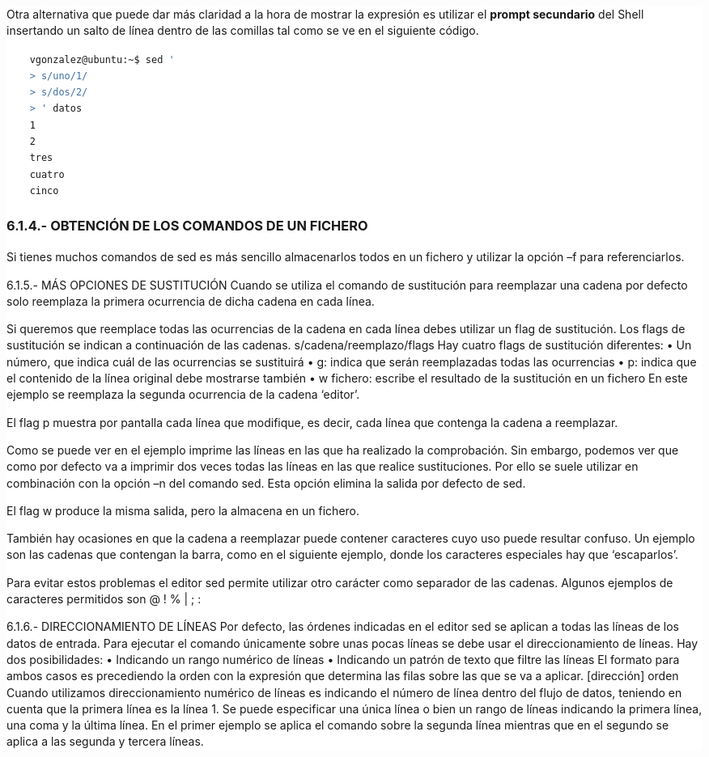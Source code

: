 Otra alternativa que puede dar más claridad a la hora de mostrar la expresión es utilizar el **prompt secundario** del Shell insertando un salto de línea dentro de las comillas tal como se ve en el siguiente código.
  
```bash
	vgonzalez@ubuntu:~$ sed '
	> s/uno/1/
	> s/dos/2/
	> ' datos
	1
	2
	tres
	cuatro
	cinco
```


### 6.1.4.- OBTENCIÓN DE LOS COMANDOS DE UN FICHERO

Si tienes muchos comandos de sed es más sencillo almacenarlos todos en un fichero y utilizar la opción –f para referenciarlos.
  
6.1.5.- MÁS OPCIONES DE SUSTITUCIÓN
Cuando se utiliza el comando de sustitución para reemplazar una cadena por defecto solo reemplaza la primera ocurrencia de dicha cadena en cada línea.
 
Si queremos que reemplace todas las ocurrencias de la cadena en cada línea debes utilizar un flag de sustitución. Los flags de sustitución se indican a continuación de las cadenas.
s/cadena/reemplazo/flags
Hay cuatro flags de sustitución diferentes:
•	Un número, que indica cuál de las ocurrencias se sustituirá
•	g: indica que serán reemplazadas todas las ocurrencias
•	p: indica que el contenido de la línea original debe mostrarse también
•	w fichero: escribe el resultado de la sustitución en un fichero
En este ejemplo se reemplaza la segunda ocurrencia de la cadena ‘editor’.
 
El flag p muestra por pantalla cada línea que modifique, es decir, cada línea que contenga la cadena a reemplazar. 
 
Como se puede ver en el ejemplo imprime las líneas en las que ha realizado la comprobación. Sin embargo, podemos ver que como por defecto va a imprimir dos veces todas las líneas en las que realice sustituciones.  Por ello se suele utilizar en combinación con la opción –n del comando sed. Esta opción elimina la salida por defecto de sed.
 
El flag w produce la misma salida, pero la almacena en un fichero.
 
También hay ocasiones en que la cadena a reemplazar puede contener caracteres cuyo uso puede resultar confuso. Un ejemplo son las cadenas que contengan la barra, como en el siguiente ejemplo, donde los caracteres especiales hay que ‘escaparlos’.
  
Para evitar estos problemas el editor sed permite utilizar otro carácter como separador de las cadenas. Algunos ejemplos de caracteres permitidos son @ ! % | ; :
  
6.1.6.- DIRECCIONAMIENTO DE LÍNEAS
Por defecto, las órdenes indicadas en el editor sed se aplican a todas las líneas de los datos de entrada. Para ejecutar el comando únicamente sobre unas pocas líneas se debe usar el direccionamiento de líneas. Hay dos posibilidades:
•	Indicando un rango numérico de líneas
•	Indicando un patrón de texto que filtre las líneas
El formato para ambos casos es precediendo la orden con la expresión que determina las filas sobre las que se va a aplicar.
	[dirección] orden
Cuando utilizamos direccionamiento numérico de líneas es indicando el número de línea dentro del flujo de datos, teniendo en cuenta que la primera línea es la línea 1.
Se puede especificar una única línea o bien un rango de líneas indicando la primera línea, una coma y la última línea. En el primer ejemplo se aplica el comando sobre la segunda línea mientras que en el segundo se aplica a las segunda y tercera líneas.
 